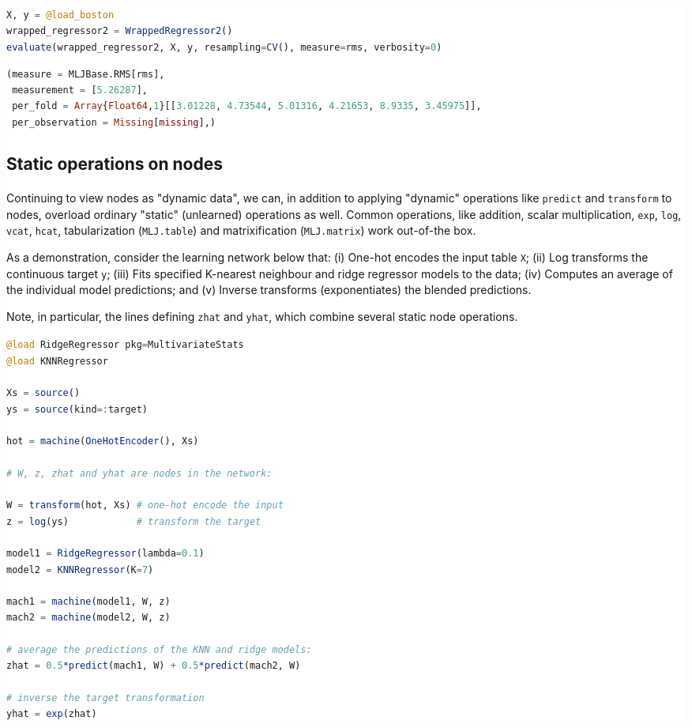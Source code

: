 ```julia
X, y = @load_boston
wrapped_regressor2 = WrappedRegressor2()
evaluate(wrapped_regressor2, X, y, resampling=CV(), measure=rms, verbosity=0)
```

```julia
(measure = MLJBase.RMS[rms],
 measurement = [5.26287],
 per_fold = Array{Float64,1}[[3.01228, 4.73544, 5.01316, 4.21653, 8.9335, 3.45975]],
 per_observation = Missing[missing],)
```

## Static operations on nodes

Continuing to view nodes as "dynamic data", we can, in addition to
applying "dynamic" operations like `predict` and `transform` to nodes,
overload ordinary "static" (unlearned) operations as well. Common
operations, like addition, scalar multiplication, `exp`, `log`,
`vcat`, `hcat`, tabularization (`MLJ.table`) and matrixification
(`MLJ.matrix`) work out-of-the box.

As a demonstration, consider the learning network below that: (i)
One-hot encodes the input table `X`; (ii) Log transforms the
continuous target `y`; (iii) Fits specified K-nearest neighbour and
ridge regressor models to the data; (iv) Computes an average
of the individual model predictions; and (v) Inverse transforms
(exponentiates) the blended predictions.

Note, in particular, the lines defining `zhat` and `yhat`, which
combine several static node operations.

```julia
@load RidgeRegressor pkg=MultivariateStats
@load KNNRegressor

Xs = source()
ys = source(kind=:target)

hot = machine(OneHotEncoder(), Xs)

# W, z, zhat and yhat are nodes in the network:

W = transform(hot, Xs) # one-hot encode the input
z = log(ys)            # transform the target

model1 = RidgeRegressor(lambda=0.1)
model2 = KNNRegressor(K=7)

mach1 = machine(model1, W, z)
mach2 = machine(model2, W, z)

# average the predictions of the KNN and ridge models:
zhat = 0.5*predict(mach1, W) + 0.5*predict(mach2, W)

# inverse the target transformation
yhat = exp(zhat)
```
